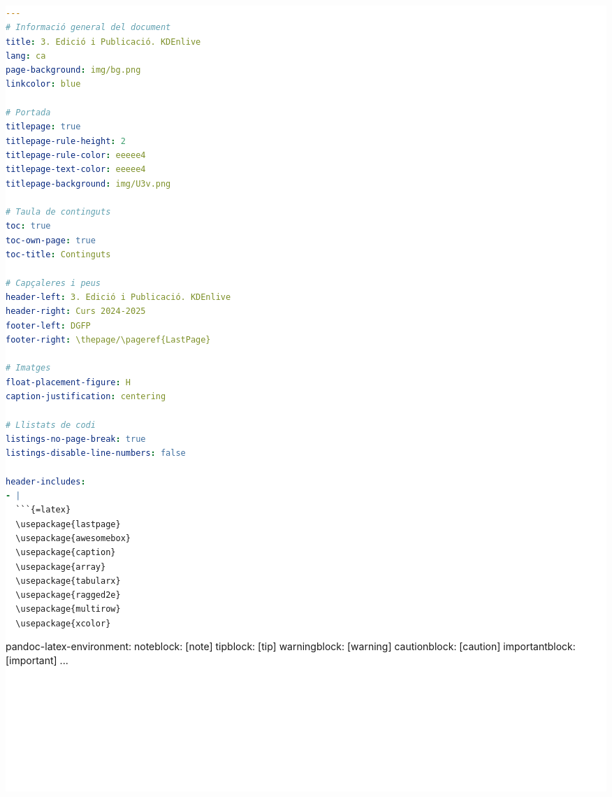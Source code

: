 ```yaml
---
# Informació general del document
title: 3. Edició i Publicació. KDEnlive
lang: ca
page-background: img/bg.png
linkcolor: blue

# Portada
titlepage: true
titlepage-rule-height: 2
titlepage-rule-color: eeeee4
titlepage-text-color: eeeee4
titlepage-background: img/U3v.png

# Taula de continguts
toc: true
toc-own-page: true
toc-title: Continguts

# Capçaleres i peus
header-left: 3. Edició i Publicació. KDEnlive
header-right: Curs 2024-2025
footer-left: DGFP
footer-right: \thepage/\pageref{LastPage}

# Imatges
float-placement-figure: H
caption-justification: centering

# Llistats de codi
listings-no-page-break: true
listings-disable-line-numbers: false

header-includes:
- |
  ```{=latex}
  \usepackage{lastpage}
  \usepackage{awesomebox}
  \usepackage{caption}
  \usepackage{array}
  \usepackage{tabularx}
  \usepackage{ragged2e}
  \usepackage{multirow}
  \usepackage{xcolor}

  ```
pandoc-latex-environment:
  noteblock: [note]
  tipblock: [tip]
  warningblock: [warning]
  cautionblock: [caution]
  importantblock: [important]
...
```









```